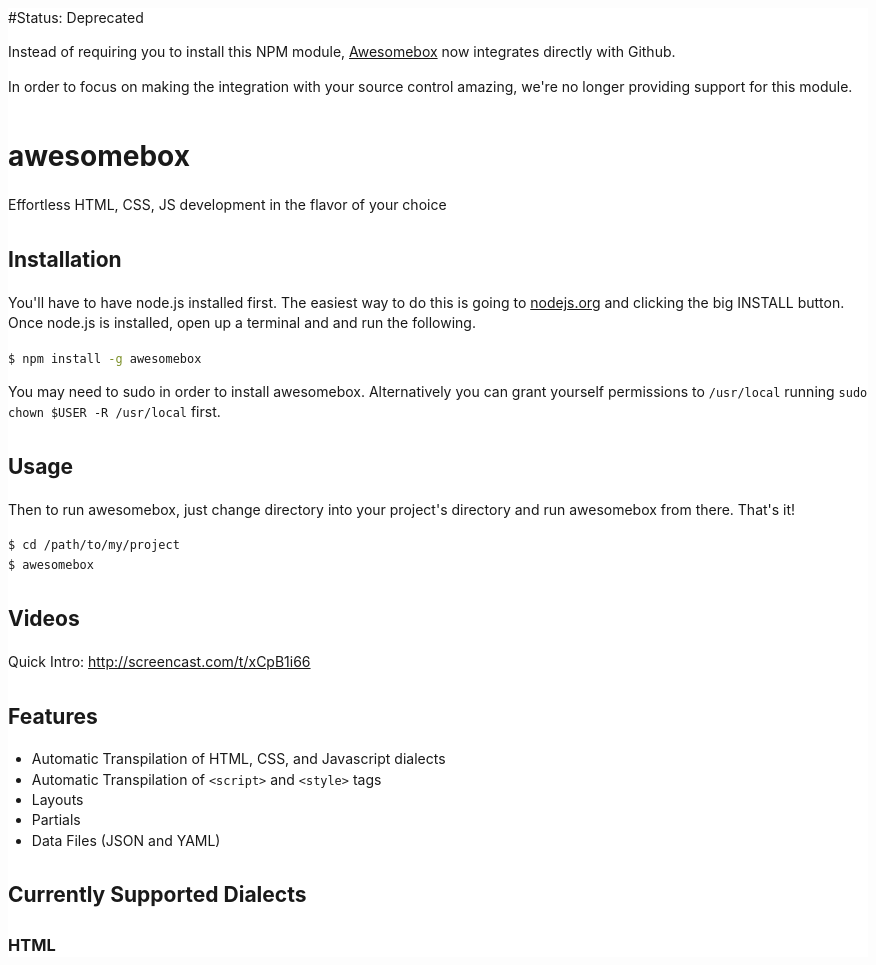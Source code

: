 #Status: Deprecated

Instead of requiring you to install this NPM module, [Awesomebox](http://awesomebox.co) now integrates directly with Github. 

In order to focus on making the integration with your source control amazing, we're no longer providing support for this module.


# awesomebox

Effortless HTML, CSS, JS development in the flavor of your choice

## Installation

You'll have to have node.js installed first. The easiest way to do this is going to [nodejs.org](http://nodejs.org/)
and clicking the big INSTALL button. Once node.js is installed, open up a terminal and and run the following.

```bash
$ npm install -g awesomebox
```

You may need to sudo in order to install awesomebox. Alternatively you can grant yourself permissions to `/usr/local`
running `sudo chown $USER -R /usr/local` first.

## Usage

Then to run awesomebox, just change directory into your project's directory and run awesomebox from there. That's it!

```bash
$ cd /path/to/my/project
$ awesomebox
```

## Videos

Quick Intro: http://screencast.com/t/xCpB1i66

## Features

- Automatic Transpilation of HTML, CSS, and Javascript dialects
- Automatic Transpilation of `<script>` and `<style>` tags
- Layouts
- Partials
- Data Files (JSON and YAML)

## Currently Supported Dialects

### HTML
